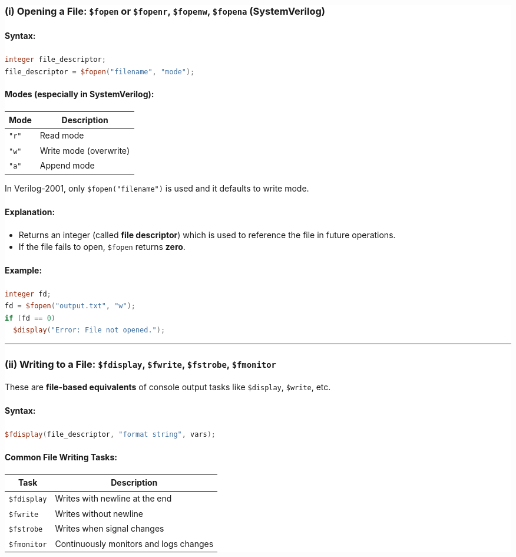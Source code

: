 

### (i) Opening a File: `$fopen` or `$fopenr`, `$fopenw`, `$fopena` (SystemVerilog)

#### Syntax:

```verilog
integer file_descriptor;
file_descriptor = $fopen("filename", "mode");
```

#### Modes (especially in **SystemVerilog**):

| Mode  | Description            |
| ----- | ---------------------- |
| `"r"` | Read mode              |
| `"w"` | Write mode (overwrite) |
| `"a"` | Append mode            |

In Verilog-2001, only `$fopen("filename")` is used and it defaults to write mode.

#### Explanation:

* Returns an integer (called **file descriptor**) which is used to reference the file in future operations.
* If the file fails to open, `$fopen` returns **zero**.

#### Example:

```verilog
integer fd;
fd = $fopen("output.txt", "w");
if (fd == 0)
  $display("Error: File not opened.");
```


---

### (ii) Writing to a File: `$fdisplay`, `$fwrite`, `$fstrobe`, `$fmonitor`

These are **file-based equivalents** of console output tasks like `$display`, `$write`, etc.

#### Syntax:

```verilog
$fdisplay(file_descriptor, "format string", vars);
```

#### Common File Writing Tasks:

| Task        | Description                            |
| ----------- | -------------------------------------- |
| `$fdisplay` | Writes with newline at the end         |
| `$fwrite`   | Writes without newline                 |
| `$fstrobe`  | Writes when signal changes             |
| `$fmonitor` | Continuously monitors and logs changes |
